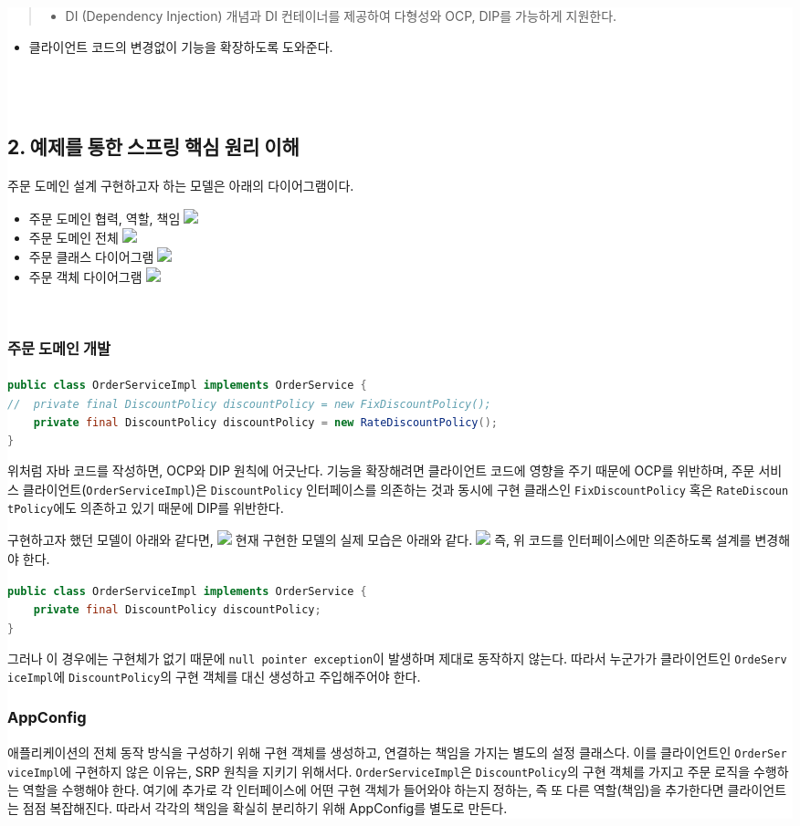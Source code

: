 > - DI (Dependency Injection) 개념과 DI 컨테이너를 제공하여 다형성와 OCP, DIP를 가능하게 지원한다.
- 클라이언트 코드의 변경없이 기능을 확장하도록 도와준다.

<br/>
<br/>

## 2. 예제를 통한 스프링 핵심 원리 이해
주문 도메인 설계
구현하고자 하는 모델은 아래의 다이어그램이다.

- 주문 도메인 협력, 역할, 책임
![](https://velog.velcdn.com/images/dodo4723/post/debe1001-ff7b-46b4-80d2-e0d490d04f80/image.png)
- 주문 도메인 전체
![](https://velog.velcdn.com/images/dodo4723/post/26ca99fe-6f11-413f-aadb-d245fa8f35bc/image.png)
- 주문 클래스 다이어그램
![](https://velog.velcdn.com/images/dodo4723/post/0bffd771-dd4d-459a-affb-3d3138af2e0e/image.png)
- 주문 객체 다이어그램
![](https://velog.velcdn.com/images/dodo4723/post/4779f348-efe0-4dc5-9c5c-34260bc1cd1e/image.png)

<br/>

### 주문 도메인 개발
```java
public class OrderServiceImpl implements OrderService {
//  private final DiscountPolicy discountPolicy = new FixDiscountPolicy();
    private final DiscountPolicy discountPolicy = new RateDiscountPolicy();
}
```
위처럼 자바 코드를 작성하면, OCP와 DIP 원칙에 어긋난다.
기능을 확장해려면 클라이언트 코드에 영향을 주기 때문에 OCP를 위반하며, 주문 서비스 클라이언트(`OrderServiceImpl`)은 `DiscountPolicy` 인터페이스를 의존하는 것과 동시에 구현 클래스인 `FixDiscountPolicy` 혹은 `RateDiscountPolicy`에도 의존하고 있기 때문에 DIP를 위반한다.

구현하고자 했던 모델이 아래와 같다면,
![](https://velog.velcdn.com/images/dodo4723/post/55272b72-ee79-4efe-b43a-2a8232c12e2b/image.png)
현재 구현한 모델의 실제 모습은 아래와 같다.
![](https://velog.velcdn.com/images/dodo4723/post/c1f48c74-1ab1-4d34-bb74-26d507bc5846/image.png)
즉, 위 코드를 인터페이스에만 의존하도록 설계를 변경해야 한다.
```java
public class OrderServiceImpl implements OrderService {
    private final DiscountPolicy discountPolicy;
}
```
그러나 이 경우에는 구현체가 없기 때문에 `null pointer exception`이 발생하며 제대로 동작하지 않는다. 따라서 누군가가 클라이언트인 `OrdeServiceImpl`에 `DiscountPolicy`의 구현 객체를 대신 생성하고 주입해주어야 한다.

### AppConfig
애플리케이션의 전체 동작 방식을 구성하기 위해 구현 객체를 생성하고, 연결하는 책임을 가지는 별도의 설정 클래스다. 이를 클라이언트인 `OrderServiceImpl`에 구현하지 않은 이유는, SRP 원칙을 지키기 위해서다. `OrderServiceImpl`은 `DiscountPolicy`의 구현 객체를 가지고 주문 로직을 수행하는 역할을 수행해야 한다. 여기에 추가로 각 인터페이스에 어떤 구현 객체가 들어와야 하는지 정하는, 즉 또 다른 역할(책임)을 추가한다면 클라이언트는 점점 복잡해진다. 따라서 각각의 책임을 확실히 분리하기 위해 AppConfig를 별도로 만든다.
